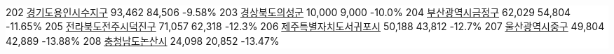   <tr class="item">
    <td>202</td>
    <td><a href="/apt/경기도용인시수지구">경기도용인시수지구</a></td>
    <td>93,462</td>
    <td>84,506</td>
    <td>-9.58%</td>
  </tr>

  <tr class="item">
    <td>203</td>
    <td><a href="/apt/경상북도의성군">경상북도의성군</a></td>
    <td>10,000</td>
    <td>9,000</td>
    <td>-10.0%</td>
  </tr>

  <tr class="item">
    <td>204</td>
    <td><a href="/apt/부산광역시금정구">부산광역시금정구</a></td>
    <td>62,029</td>
    <td>54,804</td>
    <td>-11.65%</td>
  </tr>

  <tr class="item">
    <td>205</td>
    <td><a href="/apt/전라북도전주시덕진구">전라북도전주시덕진구</a></td>
    <td>71,057</td>
    <td>62,318</td>
    <td>-12.3%</td>
  </tr>

  <tr class="item">
    <td>206</td>
    <td><a href="/apt/제주특별자치도서귀포시">제주특별자치도서귀포시</a></td>
    <td>50,188</td>
    <td>43,812</td>
    <td>-12.7%</td>
  </tr>

  <tr class="item">
    <td>207</td>
    <td><a href="/apt/울산광역시중구">울산광역시중구</a></td>
    <td>49,804</td>
    <td>42,889</td>
    <td>-13.88%</td>
  </tr>

  <tr class="item">
    <td>208</td>
    <td><a href="/apt/충청남도논산시">충청남도논산시</a></td>
    <td>24,098</td>
    <td>20,852</td>
    <td>-13.47%</td>
  </tr>
